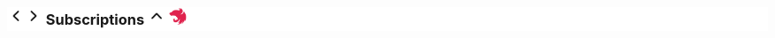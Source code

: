 ### <a href='random.md#Z89C0967Fx'><img src='../svg/chevron-left.svg' width='20' alt='Go previous sub-section' id='' /></a><a href='random.md#Z55063F09x'><img src='../svg/chevron-right.svg' width='20' alt='Go next sub-section' id='' /></a> Subscriptions <a href='random.md#ZD2D7C879x'><img src='../svg/chevron-up.svg' width='20' alt='Go top section' id='' /></a> <a href='https://docs.nestjs.com//graphql/subscriptions#top'><img src='../svg/logo-small.svg' width='20' alt='Nest JS Small Logo' id='ZB64DEE51x' /></a>